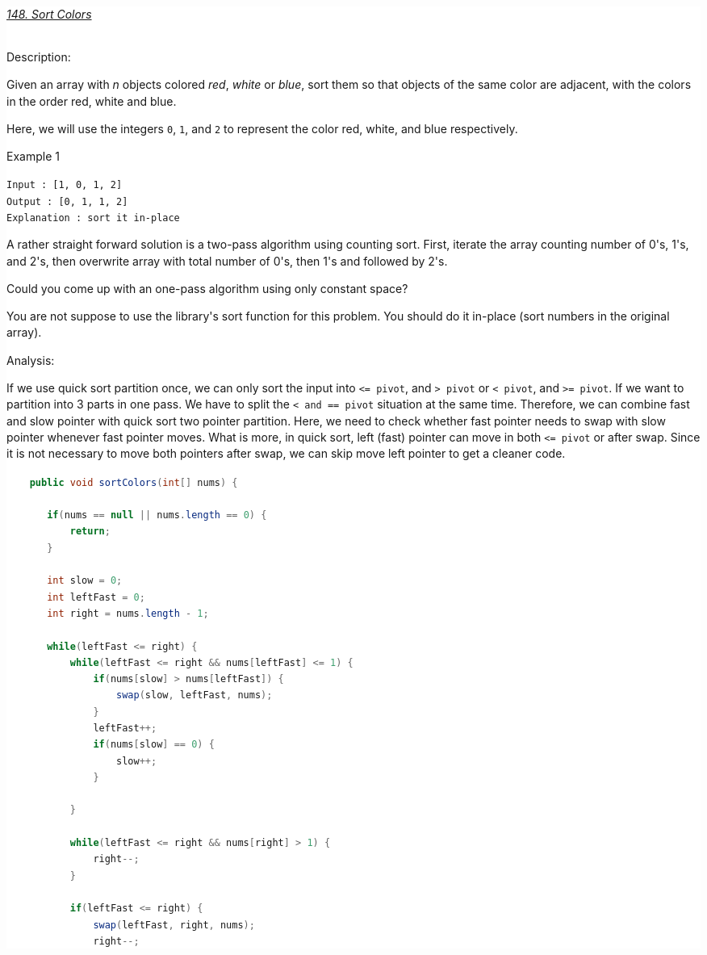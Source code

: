 

###### [148. Sort Colors](https://www.lintcode.com/problem/sort-colors/description)

Description:

Given an array with *n* objects colored *red*, *white* or *blue*, sort them so that objects of the same color are adjacent, with the colors in the order red, white and blue.

Here, we will use the integers `0`, `1`, and `2` to represent the color red, white, and blue respectively.

Example 1

```
Input : [1, 0, 1, 2]
Output : [0, 1, 1, 2]
Explanation : sort it in-place
```

A rather straight forward solution is a two-pass algorithm using counting sort.
First, iterate the array counting number of 0's, 1's, and 2's, then overwrite array with total number of 0's, then 1's and followed by 2's.

Could you come up with an one-pass algorithm using only constant space?

You are not suppose to use the library's sort function for this problem.
You should do it in-place (sort numbers in the original array).

Analysis:

If we use quick sort partition once, we can only sort the input into `<= pivot`, and `> pivot` or `< pivot`, and `>= pivot`. If we want to partition into 3 parts in one pass. We have to split the `< and == pivot` situation at the same time. Therefore, we can combine fast and slow pointer with quick sort two pointer partition. Here, we need to check whether fast pointer needs to swap with slow pointer whenever fast pointer moves. What is more, in quick sort,  left (fast) pointer can move in both `<= pivot` or after swap.  Since it is not necessary to move both pointers after swap, we can skip move left pointer to get a cleaner code.

```java
    public void sortColors(int[] nums) {
       
       if(nums == null || nums.length == 0) {
           return;
       }
       
       int slow = 0;
       int leftFast = 0;
       int right = nums.length - 1;
       
       while(leftFast <= right) {
           while(leftFast <= right && nums[leftFast] <= 1) {
               if(nums[slow] > nums[leftFast]) {
                   swap(slow, leftFast, nums);
               }
               leftFast++;
               if(nums[slow] == 0) {
                   slow++;
               }
             
           }
           
           while(leftFast <= right && nums[right] > 1) {
               right--;
           }
           
           if(leftFast <= right) {
               swap(leftFast, right, nums);
               right--;
```
